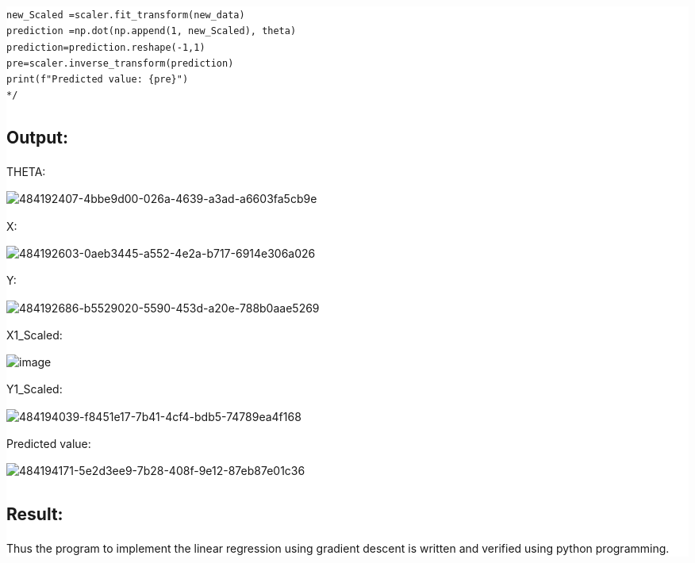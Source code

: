```
new_Scaled =scaler.fit_transform(new_data)
prediction =np.dot(np.append(1, new_Scaled), theta)
prediction=prediction.reshape(-1,1)
pre=scaler.inverse_transform(prediction)
print(f"Predicted value: {pre}")
*/
```

## Output:

THETA:

<img width="720" height="150" alt="484192407-4bbe9d00-026a-4639-a3ad-a6603fa5cb9e" src="https://github.com/user-attachments/assets/fbfbba3c-7a22-4707-8981-a652de535f6d" />

X:

<img width="633" height="781" alt="484192603-0aeb3445-a552-4e2a-b717-6914e306a026" src="https://github.com/user-attachments/assets/8163c47d-85ea-4edd-b945-78dc46874e2d" />

Y:

<img width="431" height="748" alt="484192686-b5529020-5590-453d-a20e-788b0aae5269" src="https://github.com/user-attachments/assets/3c971577-f1bc-4ed6-bd66-7bd5e4c27b6f" />

X1_Scaled:

<img width="735" height="785" alt="image" src="https://github.com/user-attachments/assets/ceb0a529-cd56-4981-9025-03576a3450fc" />

Y1_Scaled:

<img width="565" height="775" alt="484194039-f8451e17-7b41-4cf4-bdb5-74789ea4f168" src="https://github.com/user-attachments/assets/fc62b828-a584-4ffe-b919-67d65bb91b56" />

Predicted value:

<img width="375" height="47" alt="484194171-5e2d3ee9-7b28-408f-9e12-87eb87e01c36" src="https://github.com/user-attachments/assets/c134aaaa-a282-4889-a398-c7a3c6986577" />



## Result:
Thus the program to implement the linear regression using gradient descent is written and verified using python programming.
